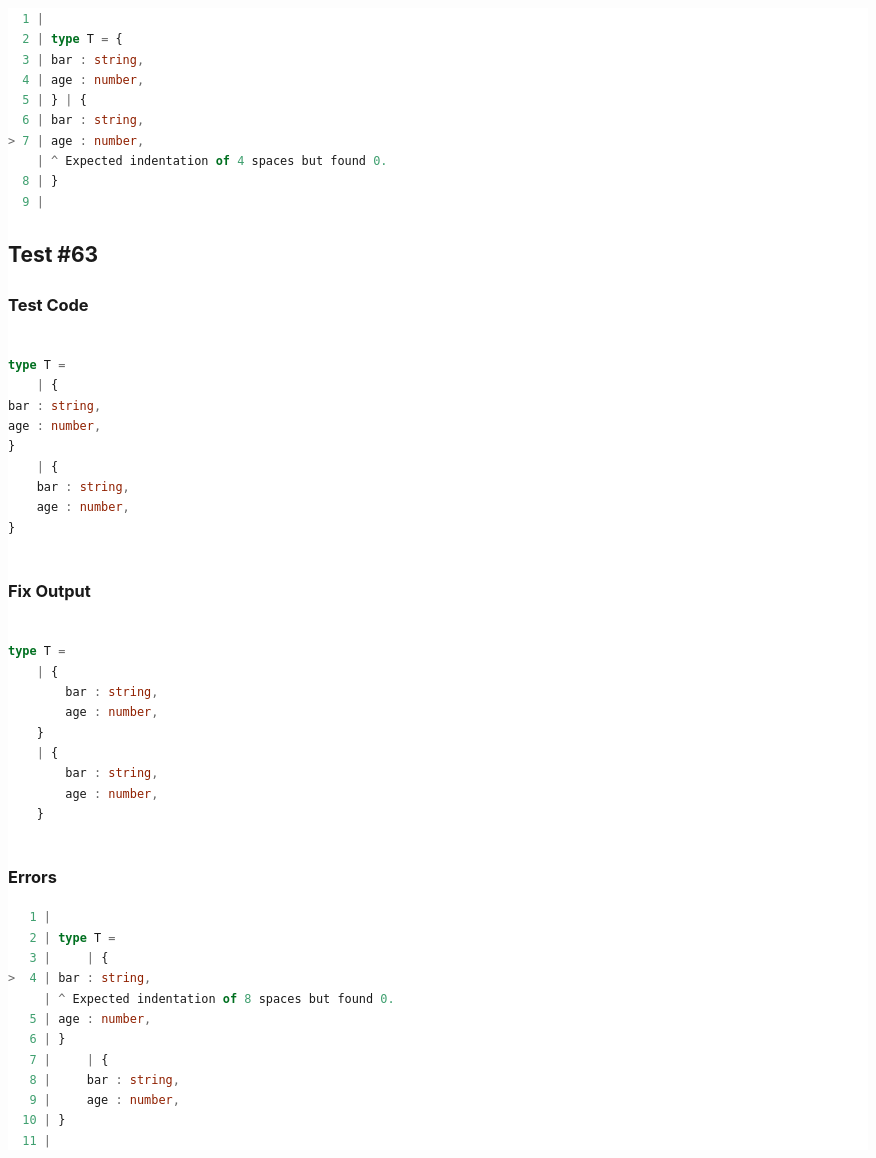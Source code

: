 
```ts
  1 |
  2 | type T = {
  3 | bar : string,
  4 | age : number,
  5 | } | {
  6 | bar : string,
> 7 | age : number,
    | ^ Expected indentation of 4 spaces but found 0.
  8 | }
  9 |       
```

## Test #63

### Test Code


```ts

type T =
    | {
bar : string,
age : number,
}
    | {
    bar : string,
    age : number,
}
      
```

### Fix Output


```ts

type T =
    | {
        bar : string,
        age : number,
    }
    | {
        bar : string,
        age : number,
    }
      
```

### Errors


```ts
   1 |
   2 | type T =
   3 |     | {
>  4 | bar : string,
     | ^ Expected indentation of 8 spaces but found 0.
   5 | age : number,
   6 | }
   7 |     | {
   8 |     bar : string,
   9 |     age : number,
  10 | }
  11 |       
```